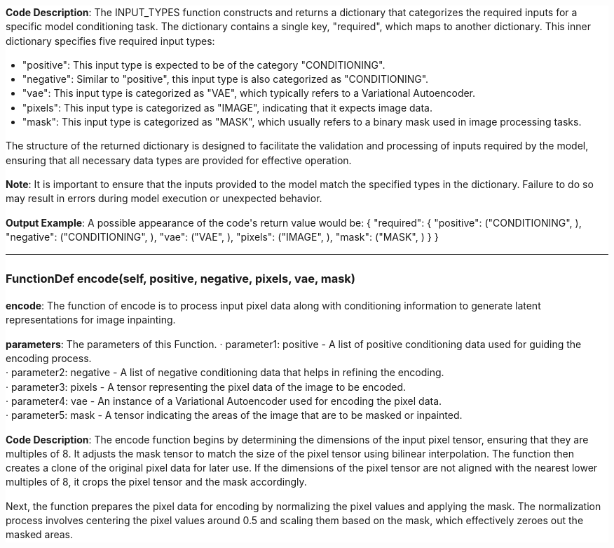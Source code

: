 **Code Description**: The INPUT_TYPES function constructs and returns a dictionary that categorizes the required inputs for a specific model conditioning task. The dictionary contains a single key, "required", which maps to another dictionary. This inner dictionary specifies five required input types: 
- "positive": This input type is expected to be of the category "CONDITIONING".
- "negative": Similar to "positive", this input type is also categorized as "CONDITIONING".
- "vae": This input type is categorized as "VAE", which typically refers to a Variational Autoencoder.
- "pixels": This input type is categorized as "IMAGE", indicating that it expects image data.
- "mask": This input type is categorized as "MASK", which usually refers to a binary mask used in image processing tasks.

The structure of the returned dictionary is designed to facilitate the validation and processing of inputs required by the model, ensuring that all necessary data types are provided for effective operation.

**Note**: It is important to ensure that the inputs provided to the model match the specified types in the dictionary. Failure to do so may result in errors during model execution or unexpected behavior.

**Output Example**: A possible appearance of the code's return value would be:
{
    "required": {
        "positive": ("CONDITIONING", ),
        "negative": ("CONDITIONING", ),
        "vae": ("VAE", ),
        "pixels": ("IMAGE", ),
        "mask": ("MASK", )
    }
}
***
### FunctionDef encode(self, positive, negative, pixels, vae, mask)
**encode**: The function of encode is to process input pixel data along with conditioning information to generate latent representations for image inpainting.

**parameters**: The parameters of this Function.
· parameter1: positive - A list of positive conditioning data used for guiding the encoding process.  
· parameter2: negative - A list of negative conditioning data that helps in refining the encoding.  
· parameter3: pixels - A tensor representing the pixel data of the image to be encoded.  
· parameter4: vae - An instance of a Variational Autoencoder used for encoding the pixel data.  
· parameter5: mask - A tensor indicating the areas of the image that are to be masked or inpainted.

**Code Description**: The encode function begins by determining the dimensions of the input pixel tensor, ensuring that they are multiples of 8. It adjusts the mask tensor to match the size of the pixel tensor using bilinear interpolation. The function then creates a clone of the original pixel data for later use. If the dimensions of the pixel tensor are not aligned with the nearest lower multiples of 8, it crops the pixel tensor and the mask accordingly.

Next, the function prepares the pixel data for encoding by normalizing the pixel values and applying the mask. The normalization process involves centering the pixel values around 0.5 and scaling them based on the mask, which effectively zeroes out the masked areas. 
